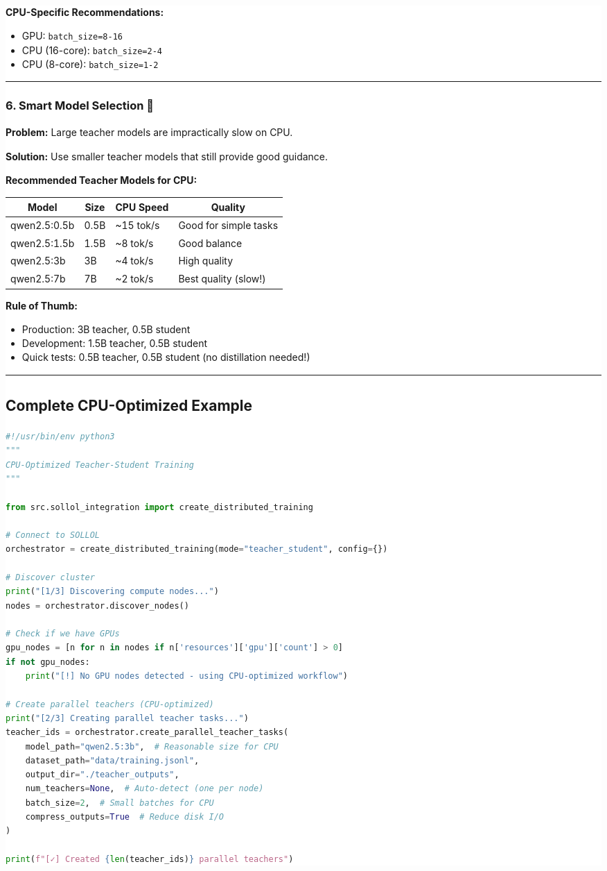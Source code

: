 **CPU-Specific Recommendations:**
- GPU: `batch_size=8-16`
- CPU (16-core): `batch_size=2-4`
- CPU (8-core): `batch_size=1-2`

---

### 6. Smart Model Selection 🧠

**Problem:** Large teacher models are impractically slow on CPU.

**Solution:** Use smaller teacher models that still provide good guidance.

**Recommended Teacher Models for CPU:**

| Model | Size | CPU Speed | Quality |
|-------|------|-----------|---------|
| qwen2.5:0.5b | 0.5B | ~15 tok/s | Good for simple tasks |
| qwen2.5:1.5b | 1.5B | ~8 tok/s | Good balance |
| qwen2.5:3b | 3B | ~4 tok/s | High quality |
| qwen2.5:7b | 7B | ~2 tok/s | Best quality (slow!) |

**Rule of Thumb:**
- Production: 3B teacher, 0.5B student
- Development: 1.5B teacher, 0.5B student
- Quick tests: 0.5B teacher, 0.5B student (no distillation needed!)

---

## Complete CPU-Optimized Example

```python
#!/usr/bin/env python3
"""
CPU-Optimized Teacher-Student Training
"""

from src.sollol_integration import create_distributed_training

# Connect to SOLLOL
orchestrator = create_distributed_training(mode="teacher_student", config={})

# Discover cluster
print("[1/3] Discovering compute nodes...")
nodes = orchestrator.discover_nodes()

# Check if we have GPUs
gpu_nodes = [n for n in nodes if n['resources']['gpu']['count'] > 0]
if not gpu_nodes:
    print("[!] No GPU nodes detected - using CPU-optimized workflow")

# Create parallel teachers (CPU-optimized)
print("[2/3] Creating parallel teacher tasks...")
teacher_ids = orchestrator.create_parallel_teacher_tasks(
    model_path="qwen2.5:3b",  # Reasonable size for CPU
    dataset_path="data/training.jsonl",
    output_dir="./teacher_outputs",
    num_teachers=None,  # Auto-detect (one per node)
    batch_size=2,  # Small batches for CPU
    compress_outputs=True  # Reduce disk I/O
)

print(f"[✓] Created {len(teacher_ids)} parallel teachers")
```